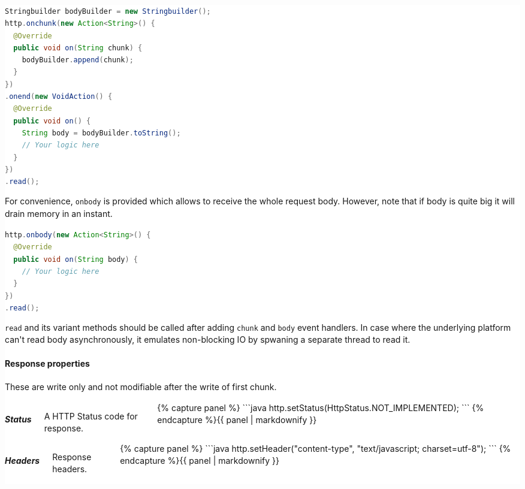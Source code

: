```java
Stringbuilder bodyBuilder = new Stringbuilder();
http.onchunk(new Action<String>() {
  @Override
  public void on(String chunk) {
    bodyBuilder.append(chunk);
  }
})
.onend(new VoidAction() {
  @Override
  public void on() {
    String body = bodyBuilder.toString();
    // Your logic here
  }
})
.read();
```

For convenience, `onbody` is provided which allows to receive the whole request body. However, note that if body is quite big it will drain memory in an instant.

```java
http.onbody(new Action<String>() {
  @Override
  public void on(String body) {
    // Your logic here
  }
})
.read();
```

`read` and its variant methods should be called after adding `chunk` and `body` event handlers. In case where the underlying platform can't read body asynchronously, it emulates non-blocking IO by spwaning a separate thread to read it.

#### Response properties
These are write only and not modifiable after the write of first chunk.

<div class="row">
  <div class="large-6 columns">
    <h5>Status</h5>
    <p>A HTTP Status code for response.</p>
{% capture panel %}
```java
http.setStatus(HttpStatus.NOT_IMPLEMENTED);
```
{% endcapture %}{{ panel | markdownify }}
  </div>
  <div class="large-6 columns">
    <h5>Headers</h5>
    <p>Response headers.</p>
{% capture panel %}
```java
http.setHeader("content-type", "text/javascript; charset=utf-8");
```
{% endcapture %}{{ panel | markdownify }}
  </div>
</div>
